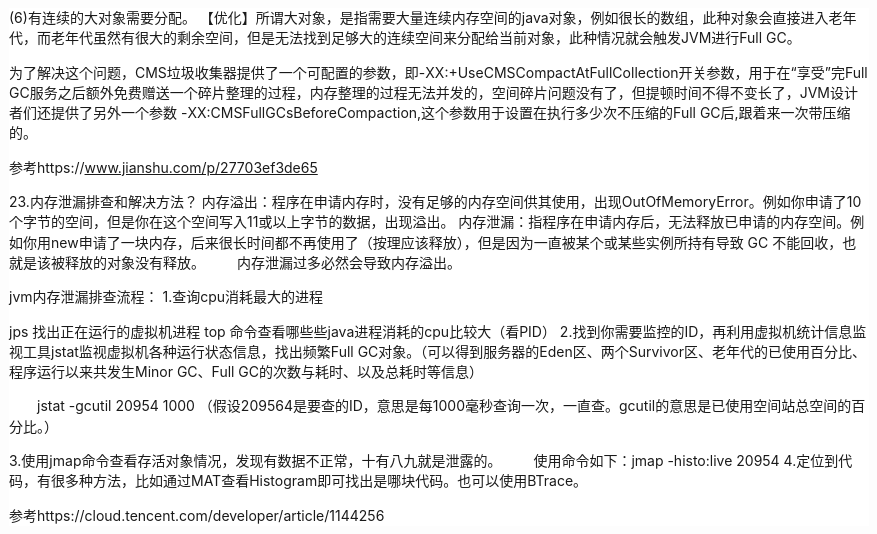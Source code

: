(6)有连续的大对象需要分配。
【优化】所谓大对象，是指需要大量连续内存空间的java对象，例如很长的数组，此种对象会直接进入老年代，而老年代虽然有很大的剩余空间，但是无法找到足够大的连续空间来分配给当前对象，此种情况就会触发JVM进行Full GC。

为了解决这个问题，CMS垃圾收集器提供了一个可配置的参数，即-XX:+UseCMSCompactAtFullCollection开关参数，用于在“享受”完Full GC服务之后额外免费赠送一个碎片整理的过程，内存整理的过程无法并发的，空间碎片问题没有了，但提顿时间不得不变长了，JVM设计者们还提供了另外一个参数 -XX:CMSFullGCsBeforeCompaction,这个参数用于设置在执行多少次不压缩的Full GC后,跟着来一次带压缩的。

 

参考https://www.jianshu.com/p/27703ef3de65

23.内存泄漏排查和解决方法？
内存溢出：程序在申请内存时，没有足够的内存空间供其使用，出现OutOfMemoryError。例如你申请了10个字节的空间，但是你在这个空间写入11或以上字节的数据，出现溢出。
内存泄漏：指程序在申请内存后，无法释放已申请的内存空间。例如你用new申请了一块内存，后来很长时间都不再使用了（按理应该释放），但是因为一直被某个或某些实例所持有导致 GC 不能回收，也就是该被释放的对象没有释放。
　　内存泄漏过多必然会导致内存溢出。

jvm内存泄漏排查流程：
1.查询cpu消耗最大的进程

jps 找出正在运行的虚拟机进程
top 命令查看哪些些java进程消耗的cpu比较大（看PID）
2.找到你需要监控的ID，再利用虚拟机统计信息监视工具jstat监视虚拟机各种运行状态信息，找出频繁Full GC对象。（可以得到服务器的Eden区、两个Survivor区、老年代的已使用百分比、程序运行以来共发生Minor GC、Full GC的次数与耗时、以及总耗时等信息）

　　jstat -gcutil 20954 1000  （假设209564是要查的ID，意思是每1000毫秒查询一次，一直查。gcutil的意思是已使用空间站总空间的百分比。）

3.使用jmap命令查看存活对象情况，发现有数据不正常，十有八九就是泄露的。
　　使用命令如下：jmap -histo:live 20954
4.定位到代码，有很多种方法，比如通过MAT查看Histogram即可找出是哪块代码。也可以使用BTrace。

 

参考https://cloud.tencent.com/developer/article/1144256

 